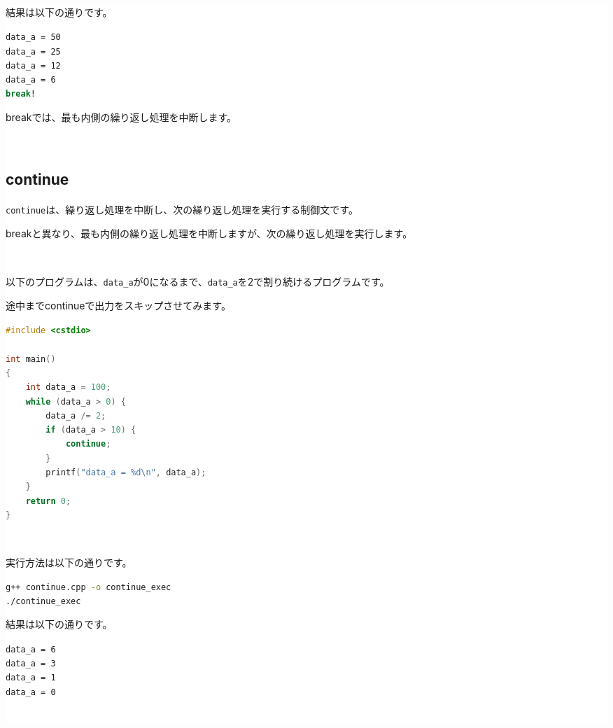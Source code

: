 結果は以下の通りです。

```bash
data_a = 50
data_a = 25
data_a = 12
data_a = 6
break!
```

breakでは、最も内側の繰り返し処理を中断します。

<br>

## continue

`continue`は、繰り返し処理を中断し、次の繰り返し処理を実行する制御文です。

breakと異なり、最も内側の繰り返し処理を中断しますが、次の繰り返し処理を実行します。

<br>

以下のプログラムは、`data_a`が0になるまで、`data_a`を2で割り続けるプログラムです。

途中までcontinueで出力をスキップさせてみます。

```cpp
#include <cstdio>

int main()
{
    int data_a = 100;
    while (data_a > 0) {
        data_a /= 2;
        if (data_a > 10) {
            continue;
        }
        printf("data_a = %d\n", data_a);
    }
    return 0;
}
```

<br>

実行方法は以下の通りです。

```bash
g++ continue.cpp -o continue_exec
./continue_exec
```

結果は以下の通りです。

```bash
data_a = 6
data_a = 3
data_a = 1
data_a = 0
```

<br>
